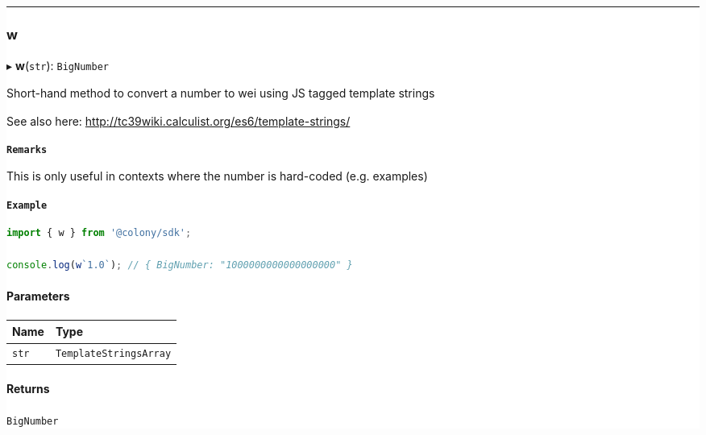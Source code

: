 ___

### w

▸ **w**(`str`): `BigNumber`

Short-hand method to convert a number to wei using JS tagged template strings

See also here: http://tc39wiki.calculist.org/es6/template-strings/

**`Remarks`**

This is only useful in contexts where the number is hard-coded (e.g. examples)

**`Example`**

```typescript
import { w } from '@colony/sdk';

console.log(w`1.0`); // { BigNumber: "1000000000000000000" }
```

#### Parameters

| Name | Type |
| :------ | :------ |
| `str` | `TemplateStringsArray` |

#### Returns

`BigNumber`
